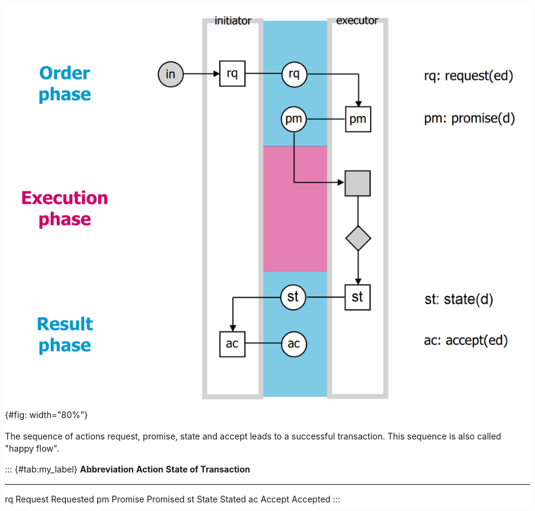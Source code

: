 ![](images/visiwiki2.1transactionphases.png){#fig: width="80%"}

The sequence of actions request, promise, state and accept leads to a
successful transaction. This sequence is also called \"happy flow\".

::: {#tab:my_label}
  **Abbreviation**    **Action**  **State of Transaction**
  ------------------ ------------ --------------------------
  rq                   Request    Requested
  pm                   Promise    Promised
  st                    State     Stated
  ac                    Accept    Accepted
:::
